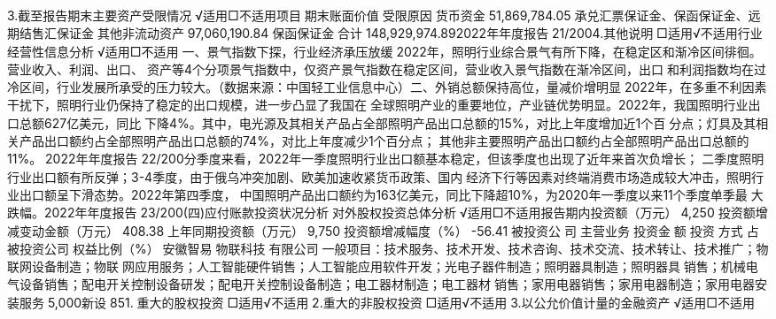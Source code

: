 3.截至报告期末主要资产受限情况
√适用□不适用项目
期末账面价值
受限原因
货币资金
51,869,784.05
承兑汇票保证金、保函保证金、远期结售汇保证金
其他非流动资产
97,060,190.84
保函保证金
合计
148,929,974.892022年年度报告
21/2004.其他说明
□适用√不适用行业经营性信息分析
√适用□不适用
一、景气指数下探，行业经济承压放缓
2022年，照明行业综合景气有所下降，在稳定区和渐冷区间徘徊。营业收入、利润、出口、
资产等4个分项景气指数中，仅资产景气指数在稳定区间，营业收入景气指数在渐冷区间，出口
和利润指数均在过冷区间，行业发展所承受的压力较大。（数据来源：中国轻工业信息中心）二、外销总额保持高位，量减价增明显
2022年，在多重不利因素干扰下，照明行业仍保持了稳定的出口规模，进一步凸显了我国在
全球照明产业的重要地位，产业链优势明显。2022年，我国照明行业出口总额627亿美元，同比
下降4%。其中，电光源及其相关产品占全部照明产品出口总额的15%，对比上年度增加近1个百
分点；灯具及其相关产品出口额约占全部照明产品出口总额的74%，对比上年度减少1个百分点；
其他非主要照明产品出口额约占全部照明产品出口总额的11%。
2022年年度报告
22/200分季度来看，2022年一季度照明行业出口额基本稳定，但该季度也出现了近年来首次负增长；
二季度照明行业出口额有所反弹；3-4季度，由于俄乌冲突加剧、欧美加速收紧货币政策、国内
经济下行等因素对终端消费市场造成较大冲击，照明行业出口额呈下滑态势。2022年第四季度，
中国照明产品出口额约为163亿美元，同比下降超10%，为2020年一季度以来11个季度单季最
大跌幅。2022年年度报告
23/200(四)应付账款投资状况分析
对外股权投资总体分析
√适用□不适用报告期内投资额（万元）
4,250
投资额增减变动金额（万元）
408.38
上年同期投资额（万元）
9,750
投资额增减幅度（%）
-56.41
被投资公
司
主营业务
投资金
额
投资
方式
占被投资公司
权益比例（%）
安徽智易
物联科技
有限公司
一般项目：技术服务、技术开发、技术咨询、技术交流、技术转让、技术推广；物联网设备制造；物联
网应用服务；人工智能硬件销售；人工智能应用软件开发；光电子器件制造；照明器具制造；照明器具
销售；机械电气设备销售；配电开关控制设备研发；配电开关控制设备制造；电工器材制造；电工器材
销售；家用电器销售；家用电器制造；家用电器安装服务
5,000新设
851.
重大的股权投资
□适用√不适用
2.重大的非股权投资
□适用√不适用
3.以公允价值计量的金融资产
√适用□不适用